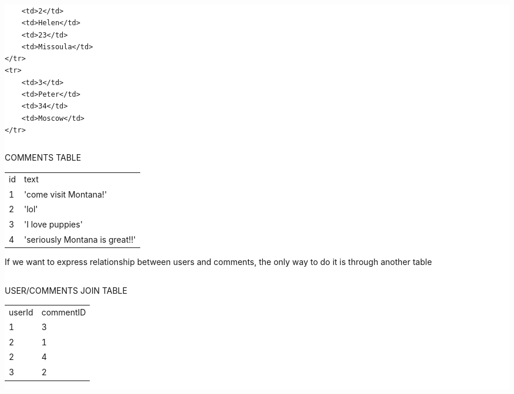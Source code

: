        <td>2</td>
        <td>Helen</td>
        <td>23</td>
        <td>Missoula</td>
    </tr>
    <tr>
        <td>3</td>
        <td>Peter</td>
        <td>34</td>
        <td>Moscow</td>
    </tr>
<table>

<table>
    COMMENTS TABLE
    <tr>
        <td>id</td>
        <td>text</td>
    </tr>
    <tr>
        <td>1</td>
        <td>'come visit Montana!'</td>
    </tr>
    <tr>
        <td>2</td>
        <td>'lol'</td>
    </tr>
    <tr>
        <td>3</td>
        <td>'I love puppies'</td>
    </tr>
    <tr>
        <td>4</td>
        <td>'seriously Montana is great!!'</td>
    </tr>
<table>

If we want to express relationship between users and comments, the only way to do it is through another table

<table>
    USER/COMMENTS JOIN TABLE
    <tr>
        <td>userId</td>
        <td>commentID</td>
    </tr>
    <tr>
        <td>1</td>
        <td>3</td>
    </tr>
    <tr>
        <td>2</td>
        <td>1</td>
    </tr>
    <tr>
        <td>2</td>
        <td>4</td>
    </tr>
    <tr>
        <td>3</td>
        <td>2</td>
    </tr>
<table>
